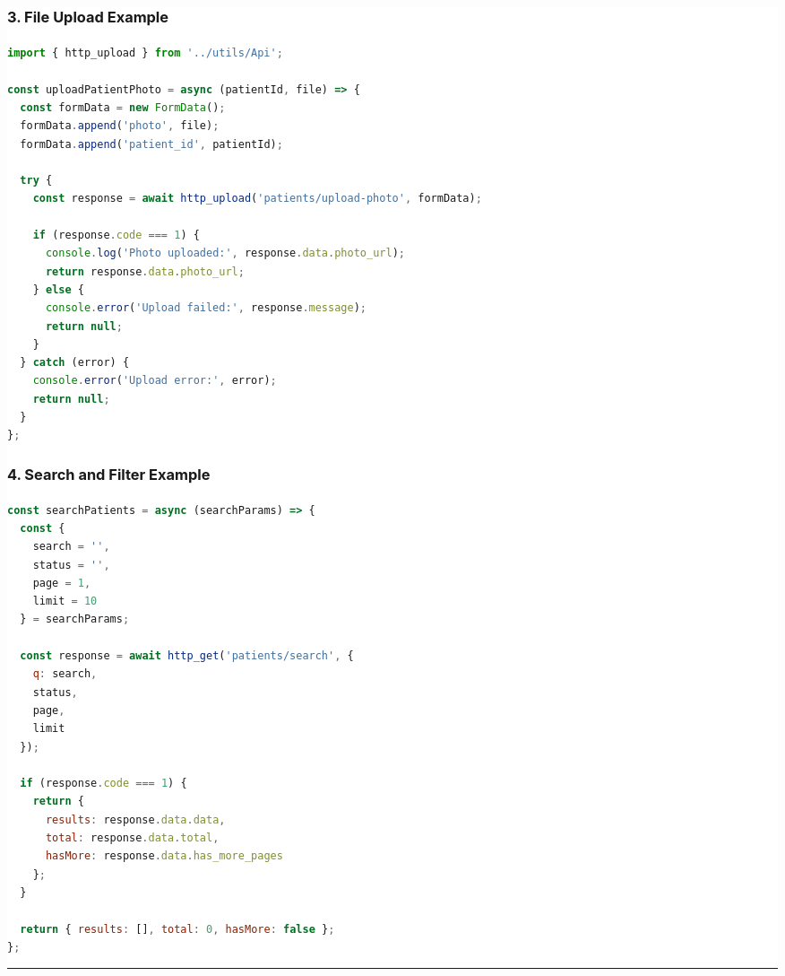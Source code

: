 ### 3. File Upload Example
```javascript
import { http_upload } from '../utils/Api';

const uploadPatientPhoto = async (patientId, file) => {
  const formData = new FormData();
  formData.append('photo', file);
  formData.append('patient_id', patientId);
  
  try {
    const response = await http_upload('patients/upload-photo', formData);
    
    if (response.code === 1) {
      console.log('Photo uploaded:', response.data.photo_url);
      return response.data.photo_url;
    } else {
      console.error('Upload failed:', response.message);
      return null;
    }
  } catch (error) {
    console.error('Upload error:', error);
    return null;
  }
};
```

### 4. Search and Filter Example
```javascript
const searchPatients = async (searchParams) => {
  const {
    search = '',
    status = '',
    page = 1,
    limit = 10
  } = searchParams;
  
  const response = await http_get('patients/search', {
    q: search,
    status,
    page,
    limit
  });
  
  if (response.code === 1) {
    return {
      results: response.data.data,
      total: response.data.total,
      hasMore: response.data.has_more_pages
    };
  }
  
  return { results: [], total: 0, hasMore: false };
};
```

---